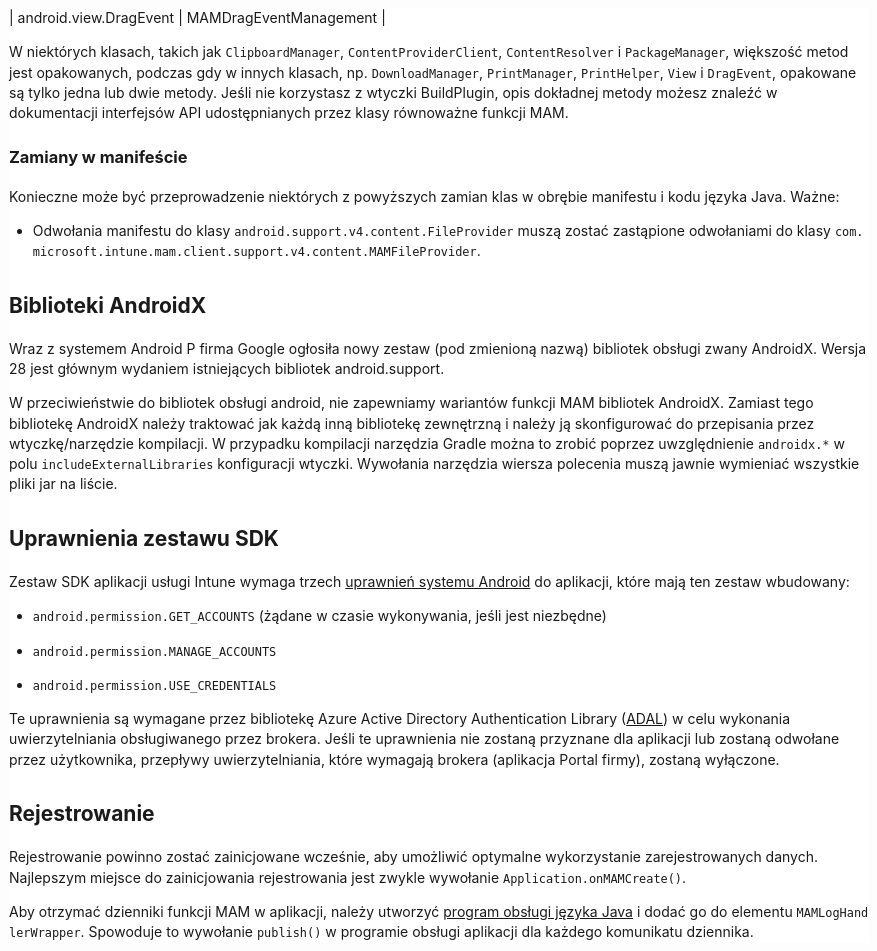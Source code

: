 | android.view.DragEvent | MAMDragEventManagement |

W niektórych klasach, takich jak `ClipboardManager`, `ContentProviderClient`, `ContentResolver` i `PackageManager`, większość metod jest opakowanych, podczas gdy w innych klasach, np. `DownloadManager`, `PrintManager`, `PrintHelper`, `View` i `DragEvent`, opakowane są tylko jedna lub dwie metody. Jeśli nie korzystasz z wtyczki BuildPlugin, opis dokładnej metody możesz znaleźć w dokumentacji interfejsów API udostępnianych przez klasy równoważne funkcji MAM. 

### <a name="manifest-replacements"></a>Zamiany w manifeście
Konieczne może być przeprowadzenie niektórych z powyższych zamian klas w obrębie manifestu i kodu języka Java. Ważne:
* Odwołania manifestu do klasy `android.support.v4.content.FileProvider` muszą zostać zastąpione odwołaniami do klasy `com.microsoft.intune.mam.client.support.v4.content.MAMFileProvider`.

## <a name="androidx-libraries"></a>Biblioteki AndroidX
Wraz z systemem Android P firma Google ogłosiła nowy zestaw (pod zmienioną nazwą) bibliotek obsługi zwany AndroidX. Wersja 28 jest głównym wydaniem istniejących bibliotek android.support.

W przeciwieństwie do bibliotek obsługi android, nie zapewniamy wariantów funkcji MAM bibliotek AndroidX. Zamiast tego bibliotekę AndroidX należy traktować jak każdą inną bibliotekę zewnętrzną i należy ją skonfigurować do przepisania przez wtyczkę/narzędzie kompilacji. W przypadku kompilacji narzędzia Gradle można to zrobić poprzez uwzględnienie `androidx.*` w polu `includeExternalLibraries` konfiguracji wtyczki. Wywołania narzędzia wiersza polecenia muszą jawnie wymieniać wszystkie pliki jar na liście.
## <a name="sdk-permissions"></a>Uprawnienia zestawu SDK

Zestaw SDK aplikacji usługi Intune wymaga trzech [uprawnień systemu Android](https://developer.android.com/guide/topics/security/permissions.html) do aplikacji, które mają ten zestaw wbudowany:

* `android.permission.GET_ACCOUNTS` (żądane w czasie wykonywania, jeśli jest niezbędne)

* `android.permission.MANAGE_ACCOUNTS`

* `android.permission.USE_CREDENTIALS`

Te uprawnienia są wymagane przez bibliotekę Azure Active Directory Authentication Library ([ADAL](https://azure.microsoft.com/documentation/articles/active-directory-authentication-libraries/)) w celu wykonania uwierzytelniania obsługiwanego przez brokera. Jeśli te uprawnienia nie zostaną przyznane dla aplikacji lub zostaną odwołane przez użytkownika, przepływy uwierzytelniania, które wymagają brokera (aplikacja Portal firmy), zostaną wyłączone.

## <a name="logging"></a>Rejestrowanie

Rejestrowanie powinno zostać zainicjowane wcześnie, aby umożliwić optymalne wykorzystanie zarejestrowanych danych. Najlepszym miejsce do zainicjowania rejestrowania jest zwykle wywołanie `Application.onMAMCreate()`.

Aby otrzymać dzienniki funkcji MAM w aplikacji, należy utworzyć [program obsługi języka Java](https://docs.oracle.com/javase/7/docs/api/java/util/logging/Handler.html) i dodać go do elementu `MAMLogHandlerWrapper`. Spowoduje to wywołanie `publish()` w programie obsługi aplikacji dla każdego komunikatu dziennika.
